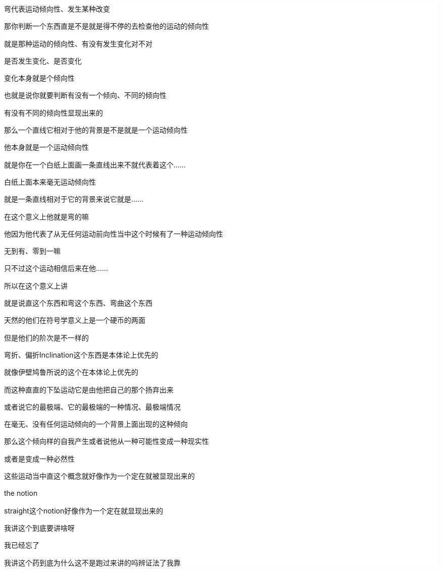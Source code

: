 弯代表运动倾向性、发生某种改变

那你判断一个东西直是不是就是得不停的去检查他的运动的倾向性

就是那种运动的倾向性、有没有发生变化对不对

是否发生变化、是否变化

变化本身就是个倾向性

也就是说你就要判断有没有一个倾向、不同的倾向性

有没有不同的倾向性显现出来的

那么一个直线它相对于他的背景是不是就是一个运动倾向性

他本身就是一个运动倾向性

就是你在一个白纸上面画一条直线出来不就代表着这个……

白纸上面本来毫无运动倾向性

就是一条直线相对于它的背景来说它就是……

在这个意义上他就是弯的嘛

他因为他代表了从无任何运动前向性当中这个时候有了一种运动倾向性

无到有、零到一嘛

只不过这个运动相信后来在他……

所以在这个意义上讲

就是说直这个东西和弯这个东西、弯曲这个东西

天然的他们在符号学意义上是一个硬币的两面

但是他们的阶次是不一样的

弯折、偏折Inclination这个东西是本体论上优先的

就像伊壁鸠鲁所说的这个在本体论上优先的

而这种直直的下坠运动它是由他把自己的那个扬弃出来

或者说它的最极端、它的最极端的一种情况、最极端情况

在毫无、没有任何运动倾向的一个背景上面出现的这种倾向

那么这个倾向样的自我产生或者说他从一种可能性变成一种现实性

或者是变成一种必然性

这些运动当中直这个概念就好像作为一个定在就被显现出来的

the notion

straight这个notion好像作为一个定在就显现出来的

我讲这个到底要讲啥呀

我已经忘了

我讲这个药到底为什么这不是跑过来讲的吗辨证法了我靠
